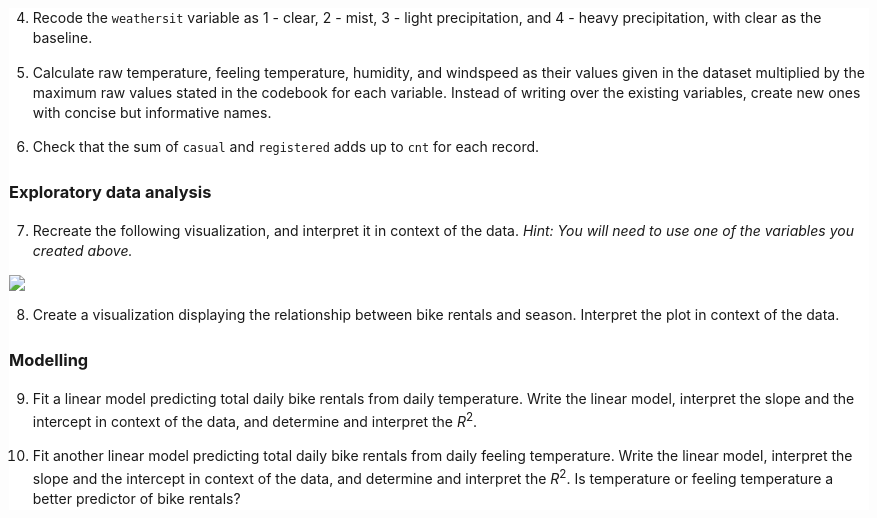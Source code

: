 4. Recode the `weathersit` variable as 1 - clear, 2 - mist, 3 - light precipitation, and 4 - heavy precipitation, with clear as the baseline.

5. Calculate raw temperature, feeling temperature, humidity, and windspeed as their values given in the dataset multiplied by the maximum raw values stated in the codebook for each variable. Instead of writing over the existing variables, create new ones with concise but informative names.

6. Check that the sum of `casual` and `registered` adds up to `cnt` for each record.

### Exploratory data analysis

7. Recreate the following visualization, and interpret it in context of the 
data. *Hint: You will need to use one of the variables you created above.*

<img src="{{ site.baseurl | append:page.image-path | append: 'recreate.png' }}" width="100%" style="display: block; margin: auto 0 auto auto;" />


8. Create a visualization displaying the relationship between bike rentals and season. Interpret the plot in context of the data.

### Modelling

9. Fit a linear model predicting total daily bike rentals from daily temperature. Write the linear model, interpret the slope and the intercept in context of the data, and determine and interpret the $R^2$.

10. Fit another linear model predicting total daily bike rentals from daily feeling temperature. Write the linear model, interpret the slope and the intercept in context of the data, and determine and interpret the $R^2$. Is temperature or feeling temperature a better predictor of bike rentals?







